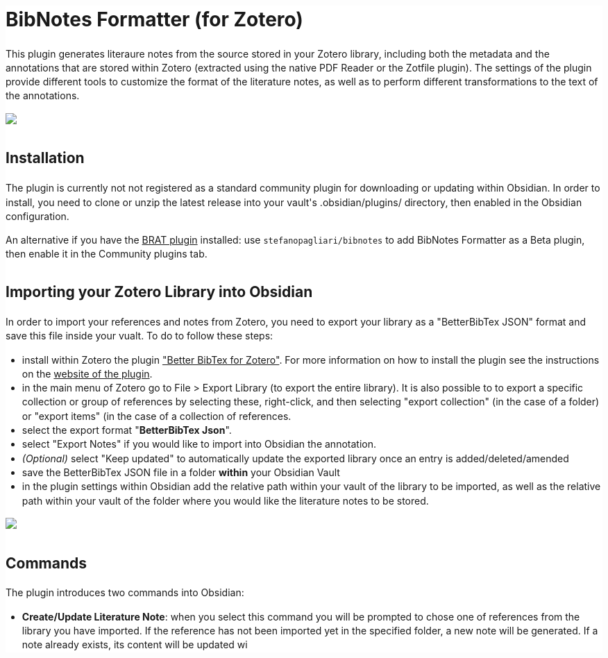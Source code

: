 # BibNotes Formatter (for Zotero)

This plugin generates literaure notes from the source stored in your Zotero library, including both the metadata and the annotations that are stored within Zotero (extracted using the native PDF Reader or the Zotfile plugin). The settings of the plugin provide different tools to customize the format of the literature notes, as well as to perform different transformations to the text of the annotations.

![](/images/ExampleNote.jpg)


## Installation
The plugin is currently not not registered as a standard community plugin for downloading or updating within Obsidian. In order to install, you need to clone or unzip the latest release into your vault's .obsidian/plugins/ directory, then enabled in the Obsidian configuration.

An alternative if you have the [BRAT plugin](https://github.com/TfTHacker/obsidian42-brat/) installed: use `stefanopagliari/bibnotes` to add BibNotes Formatter as a Beta plugin, then enable it in the Community plugins tab.

## Importing your Zotero Library into Obsidian
In order to import your references and notes from Zotero, you need to export your library as a "BetterBibTex JSON" format and save this file inside your vualt. To do to follow these steps:
- install within Zotero the plugin ["Better BibTex for Zotero"](https://retorque.re/zotero-better-bibtex/installation/). For more information on how to install the plugin see the instructions on the [website of the plugin](https://retorque.re/zotero-better-bibtex/installation/).
- in the main menu of Zotero go to File > Export Library (to export the entire library). It is also possible to to export a specific collection or group of references by selecting these, right-click, and then selecting "export collection" (in the case of a folder) or "export items" (in the case of a collection of references.
- select the export format "**BetterBibTex Json**". 
- select "Export Notes" if you would like to import into Obsidian the annotation. 
- *(Optional)* select "Keep updated" to automatically update the exported library once an entry is added/deleted/amended
- save the BetterBibTex JSON file in a folder **within** your Obsidian Vault
- in the plugin settings within Obsidian add the relative path within your vault of the library to be imported, as well as the relative path within your vault of the folder where you would like the literature notes to be stored.

![](/images/Export_Zotero.jpg)




## Commands
The plugin introduces two commands into Obsidian:
- **Create/Update Literature Note**: when you select this command you will be prompted to chose one of references from the library you have imported. If the reference has not been imported yet in the specified folder, a new note will be generated. If a note already exists, its content will be updated wi
